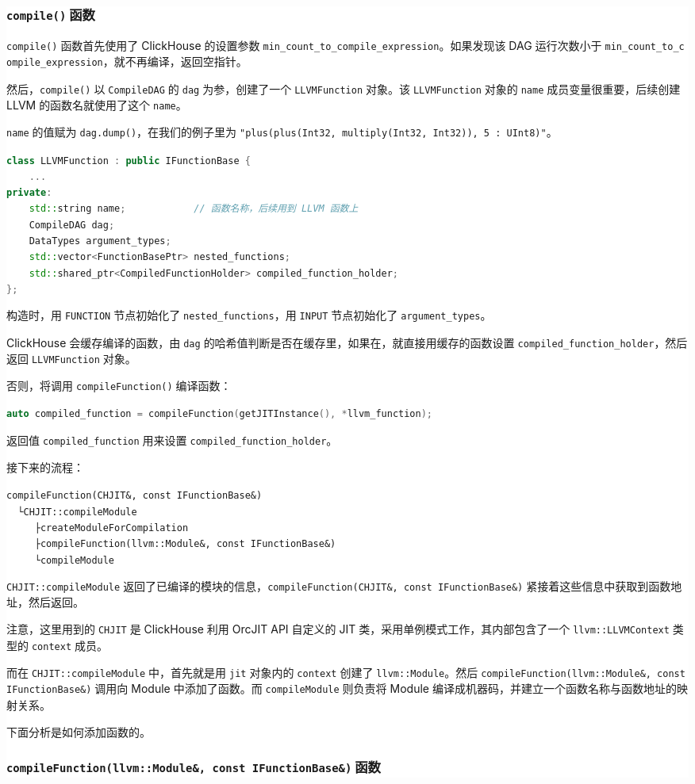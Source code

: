 ### `compile()` 函数

`compile()` 函数首先使用了 ClickHouse 的设置参数 `min_count_to_compile_expression`。如果发现该 DAG 运行次数小于 `min_count_to_compile_expression`，就不再编译，返回空指针。

然后，`compile()` 以 `CompileDAG` 的 `dag` 为参，创建了一个 `LLVMFunction` 对象。该 `LLVMFunction` 对象的 `name` 成员变量很重要，后续创建 LLVM 的函数名就使用了这个 `name`。

`name` 的值赋为 `dag.dump()`，在我们的例子里为 `"plus(plus(Int32, multiply(Int32, Int32)), 5 : UInt8)"`。

```c++
class LLVMFunction : public IFunctionBase {
    ...
private:
    std::string name;            // 函数名称，后续用到 LLVM 函数上
    CompileDAG dag;
    DataTypes argument_types;
    std::vector<FunctionBasePtr> nested_functions;
    std::shared_ptr<CompiledFunctionHolder> compiled_function_holder;
};
```

构造时，用 `FUNCTION` 节点初始化了 `nested_functions`，用 `INPUT` 节点初始化了 `argument_types`。

ClickHouse 会缓存编译的函数，由 `dag` 的哈希值判断是否在缓存里，如果在，就直接用缓存的函数设置 `compiled_function_holder`，然后返回 `LLVMFunction` 对象。

否则，将调用 `compileFunction()` 编译函数：

```c++
auto compiled_function = compileFunction(getJITInstance(), *llvm_function);
```

返回值 `compiled_function` 用来设置 `compiled_function_holder`。

接下来的流程：

```text
compileFunction(CHJIT&, const IFunctionBase&)
  └CHJIT::compileModule
     ├createModuleForCompilation
     ├compileFunction(llvm::Module&, const IFunctionBase&)
     └compileModule
```

`CHJIT::compileModule` 返回了已编译的模块的信息，`compileFunction(CHJIT&, const IFunctionBase&)` 紧接着这些信息中获取到函数地址，然后返回。

注意，这里用到的 `CHJIT` 是 ClickHouse 利用 OrcJIT API 自定义的 JIT 类，采用单例模式工作，其内部包含了一个 `llvm::LLVMContext` 类型的 `context` 成员。

而在 `CHJIT::compileModule` 中，首先就是用 `jit` 对象内的 `context` 创建了 `llvm::Module`。然后 `compileFunction(llvm::Module&, const IFunctionBase&)` 调用向 Module 中添加了函数。而 `compileModule` 则负责将 Module 编译成机器码，并建立一个函数名称与函数地址的映射关系。

下面分析是如何添加函数的。

### `compileFunction(llvm::Module&, const IFunctionBase&)` 函数
